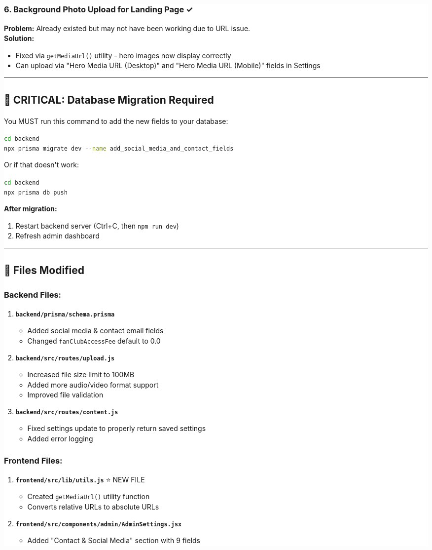 ### 6. **Background Photo Upload for Landing Page** ✓
**Problem:** Already existed but may not have been working due to URL issue.  
**Solution:**
- Fixed via `getMediaUrl()` utility - hero images now display correctly
- Can upload via "Hero Media URL (Desktop)" and "Hero Media URL (Mobile)" fields in Settings

---

## 🔧 CRITICAL: Database Migration Required

You MUST run this command to add the new fields to your database:

```bash
cd backend
npx prisma migrate dev --name add_social_media_and_contact_fields
```

Or if that doesn't work:
```bash
cd backend
npx prisma db push
```

**After migration:**
1. Restart backend server (Ctrl+C, then `npm run dev`)
2. Refresh admin dashboard

---

## 📂 Files Modified

### Backend Files:
1. **`backend/prisma/schema.prisma`**
   - Added social media & contact email fields
   - Changed `fanClubAccessFee` default to 0.0

2. **`backend/src/routes/upload.js`**
   - Increased file size limit to 100MB
   - Added more audio/video format support
   - Improved file validation

3. **`backend/src/routes/content.js`**
   - Fixed settings update to properly return saved settings
   - Added error logging

### Frontend Files:
1. **`frontend/src/lib/utils.js`** ⭐ NEW FILE
   - Created `getMediaUrl()` utility function
   - Converts relative URLs to absolute URLs

2. **`frontend/src/components/admin/AdminSettings.jsx`**
   - Added "Contact & Social Media" section with 9 fields
